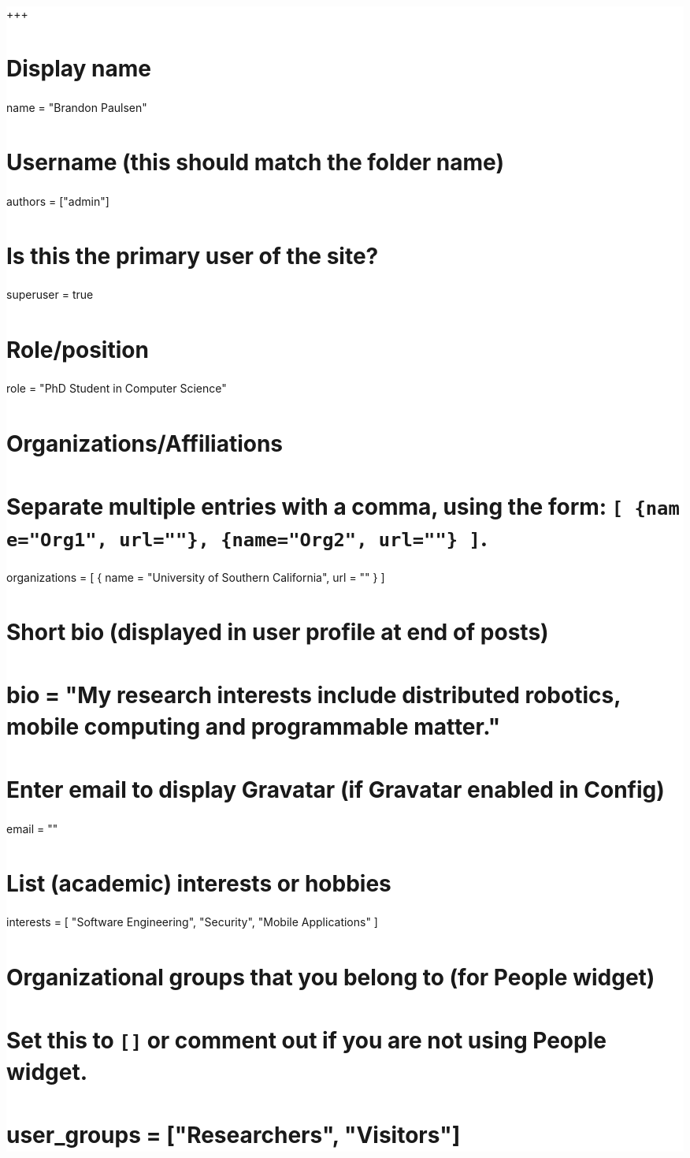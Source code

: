 +++
# Display name
name = "Brandon Paulsen"

# Username (this should match the folder name)
authors = ["admin"]

# Is this the primary user of the site?
superuser = true

# Role/position
role = "PhD Student in Computer Science"

# Organizations/Affiliations
#   Separate multiple entries with a comma, using the form: `[ {name="Org1", url=""}, {name="Org2", url=""} ]`.
organizations = [ { name = "University of Southern California", url = "" } ]

# Short bio (displayed in user profile at end of posts)
# bio = "My research interests include distributed robotics, mobile computing and programmable matter."

# Enter email to display Gravatar (if Gravatar enabled in Config)
email = ""

# List (academic) interests or hobbies
interests = [
  "Software Engineering",
  "Security",
  "Mobile Applications"
]

# Organizational groups that you belong to (for People widget)
#   Set this to `[]` or comment out if you are not using People widget.
# user_groups = ["Researchers", "Visitors"]
